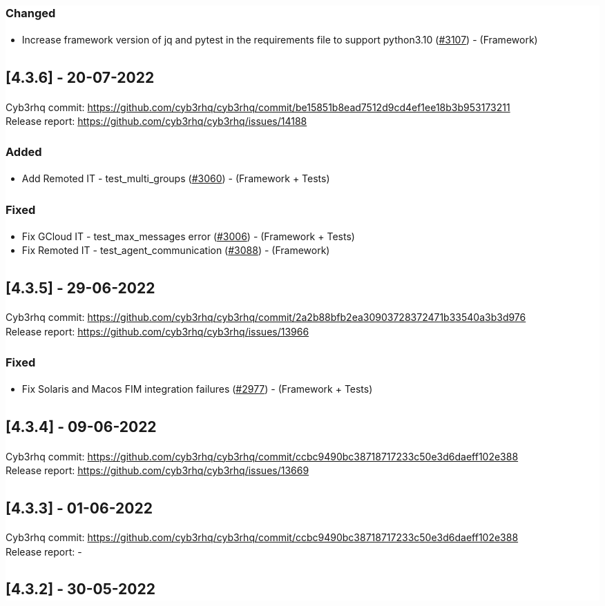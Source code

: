 ### Changed

- Increase framework version of jq and pytest in the requirements file to support python3.10 ([#3107](https://github.com/cyb3rhq/cyb3rhq-qa/pull/3108)) \- (Framework)

## [4.3.6] - 20-07-2022

Cyb3rhq commit: https://github.com/cyb3rhq/cyb3rhq/commit/be15851b8ead7512d9cd4ef1ee18b3b953173211 \
Release report: https://github.com/cyb3rhq/cyb3rhq/issues/14188

### Added

- Add Remoted IT - test_multi_groups ([#3060](https://github.com/cyb3rhq/cyb3rhq-qa/pull/3060)) \- (Framework + Tests)

### Fixed

- Fix GCloud IT - test_max_messages error ([#3006](https://github.com/cyb3rhq/cyb3rhq-qa/pull/3006)) \- (Framework + Tests)
- Fix Remoted IT - test_agent_communication ([#3088](https://github.com/cyb3rhq/cyb3rhq-qa/pull/3088)) \- (Framework)


## [4.3.5] - 29-06-2022

Cyb3rhq commit: https://github.com/cyb3rhq/cyb3rhq/commit/2a2b88bfb2ea30903728372471b33540a3b3d976 \
Release report: https://github.com/cyb3rhq/cyb3rhq/issues/13966

### Fixed

- Fix Solaris and Macos FIM integration failures ([#2977](https://github.com/cyb3rhq/cyb3rhq-qa/pull/2977)) \- (Framework + Tests)


## [4.3.4] - 09-06-2022

Cyb3rhq commit: https://github.com/cyb3rhq/cyb3rhq/commit/ccbc9490bc38718717233c50e3d6daeff102e388 \
Release report: https://github.com/cyb3rhq/cyb3rhq/issues/13669


## [4.3.3] - 01-06-2022

Cyb3rhq commit: https://github.com/cyb3rhq/cyb3rhq/commit/ccbc9490bc38718717233c50e3d6daeff102e388 \
Release report: -


## [4.3.2] - 30-05-2022

